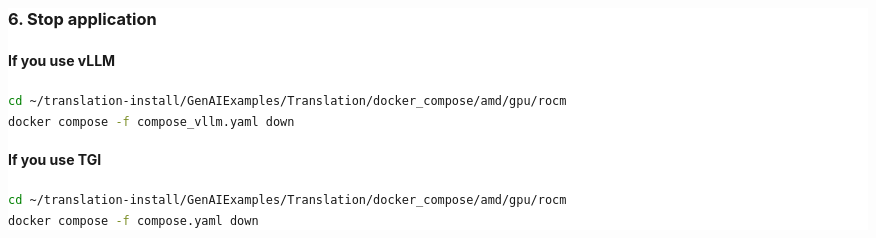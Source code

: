### 6. Stop application

#### If you use vLLM

```bash
cd ~/translation-install/GenAIExamples/Translation/docker_compose/amd/gpu/rocm
docker compose -f compose_vllm.yaml down
```

#### If you use TGI

```bash
cd ~/translation-install/GenAIExamples/Translation/docker_compose/amd/gpu/rocm
docker compose -f compose.yaml down
```
